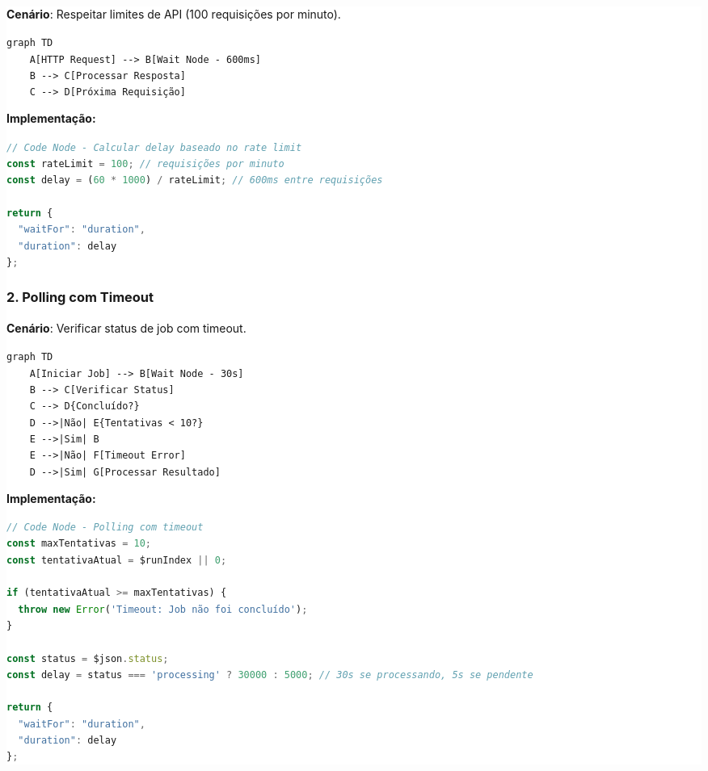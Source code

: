 **Cenário**: Respeitar limites de API (100 requisições por minuto).

```mermaid
graph TD
    A[HTTP Request] --> B[Wait Node - 600ms]
    B --> C[Processar Resposta]
    C --> D[Próxima Requisição]
```

**Implementação:**
```javascript
// Code Node - Calcular delay baseado no rate limit
const rateLimit = 100; // requisições por minuto
const delay = (60 * 1000) / rateLimit; // 600ms entre requisições

return {
  "waitFor": "duration",
  "duration": delay
};
```

### 2. Polling com Timeout

**Cenário**: Verificar status de job com timeout.

```mermaid
graph TD
    A[Iniciar Job] --> B[Wait Node - 30s]
    B --> C[Verificar Status]
    C --> D{Concluído?}
    D -->|Não| E{Tentativas < 10?}
    E -->|Sim| B
    E -->|Não| F[Timeout Error]
    D -->|Sim| G[Processar Resultado]
```

**Implementação:**
```javascript
// Code Node - Polling com timeout
const maxTentativas = 10;
const tentativaAtual = $runIndex || 0;

if (tentativaAtual >= maxTentativas) {
  throw new Error('Timeout: Job não foi concluído');
}

const status = $json.status;
const delay = status === 'processing' ? 30000 : 5000; // 30s se processando, 5s se pendente

return {
  "waitFor": "duration",
  "duration": delay
};
```
